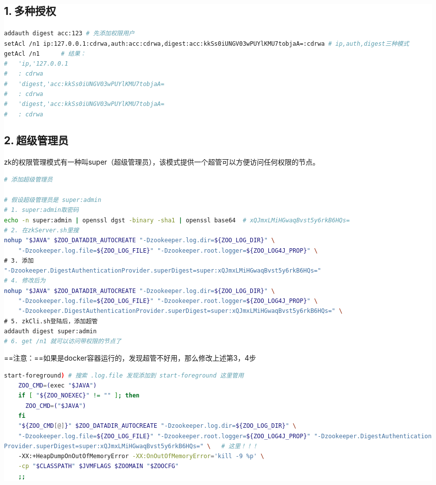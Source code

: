 ## 1. 多种授权

```bash
addauth digest acc:123 # 先添加权限用户
setAcl /n1 ip:127.0.0.1:cdrwa,auth:acc:cdrwa,digest:acc:kkSs0iUNGV03wPUYlKMU7tobjaA=:cdrwa # ip,auth,digest三种模式
getAcl /n1		# 结果：
#	'ip,'127.0.0.1
#	: cdrwa
#	'digest,'acc:kkSs0iUNGV03wPUYlKMU7tobjaA=
#	: cdrwa
#	'digest,'acc:kkSs0iUNGV03wPUYlKMU7tobjaA=
#	: cdrwa
```

## 2. 超级管理员

zk的权限管理模式有一种叫super（超级管理员），该模式提供一个超管可以方便访问任何权限的节点。

```bash
# 添加超级管理员

# 假设超级管理员是 super:admin
# 1. super:admin取密码
echo -n super:admin | openssl dgst -binary -sha1 | openssl base64  # xQJmxLMiHGwaqBvst5y6rkB6HQs=
# 2. 在zkServer.sh里搜
nohup "$JAVA" $ZOO_DATADIR_AUTOCREATE "-Dzookeeper.log.dir=${ZOO_LOG_DIR}" \
    "-Dzookeeper.log.file=${ZOO_LOG_FILE}" "-Dzookeeper.root.logger=${ZOO_LOG4J_PROP}" \
# 3. 添加
"-Dzookeeper.DigestAuthenticationProvider.superDigest=super:xQJmxLMiHGwaqBvst5y6rkB6HQs="
# 4. 修改后为
nohup "$JAVA" $ZOO_DATADIR_AUTOCREATE "-Dzookeeper.log.dir=${ZOO_LOG_DIR}" \
    "-Dzookeeper.log.file=${ZOO_LOG_FILE}" "-Dzookeeper.root.logger=${ZOO_LOG4J_PROP}" \
    "-Dzookeeper.DigestAuthenticationProvider.superDigest=super:xQJmxLMiHGwaqBvst5y6rkB6HQs=" \
# 5. zkCli.sh登陆后，添加超管
addauth digest super:admin
# 6. get /n1 就可以访问带权限的节点了
```

==注意：==如果是docker容器运行的，发现超管不好用，那么修改上述第3，4步

```bash
start-foreground) # 搜索 .log.file 发现添加到 start-foreground 这里管用
    ZOO_CMD=(exec "$JAVA")
    if [ "${ZOO_NOEXEC}" != "" ]; then
      ZOO_CMD=("$JAVA")
    fi
    "${ZOO_CMD[@]}" $ZOO_DATADIR_AUTOCREATE "-Dzookeeper.log.dir=${ZOO_LOG_DIR}" \
    "-Dzookeeper.log.file=${ZOO_LOG_FILE}" "-Dzookeeper.root.logger=${ZOO_LOG4J_PROP}" "-Dzookeeper.DigestAuthenticationProvider.superDigest=super:xQJmxLMiHGwaqBvst5y6rkB6HQs=" \   # 这里！！！
    -XX:+HeapDumpOnOutOfMemoryError -XX:OnOutOfMemoryError='kill -9 %p' \
    -cp "$CLASSPATH" $JVMFLAGS $ZOOMAIN "$ZOOCFG"
    ;;
```
